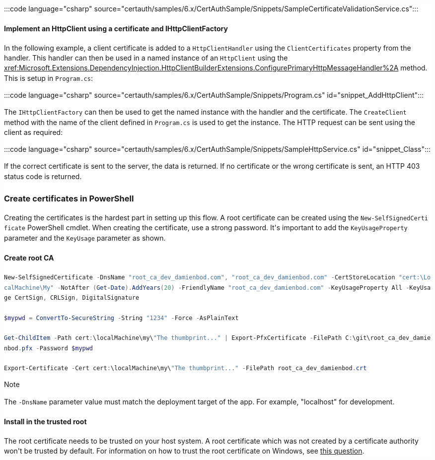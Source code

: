 :::code language="csharp" source="certauth/samples/6.x/CertAuthSample/Snippets/SampleCertificateValidationService.cs":::

#### Implement an HttpClient using a certificate and IHttpClientFactory

In the following example, a client certificate is added to a `HttpClientHandler` using the `ClientCertificates` property from the handler. This handler can then be used in a named instance of an `HttpClient` using the <xref:Microsoft.Extensions.DependencyInjection.HttpClientBuilderExtensions.ConfigurePrimaryHttpMessageHandler%2A> method. This is setup in `Program.cs`:

:::code language="csharp" source="certauth/samples/6.x/CertAuthSample/Snippets/Program.cs" id="snippet_AddHttpClient":::

The `IHttpClientFactory` can then be used to get the named instance with the handler and the certificate. The `CreateClient` method with the name of the client defined in `Program.cs` is used to get the instance. The HTTP request can be sent using the client as required:

:::code language="csharp" source="certauth/samples/6.x/CertAuthSample/Snippets/SampleHttpService.cs" id="snippet_Class":::

If the correct certificate is sent to the server, the data is returned. If no certificate or the wrong certificate is sent, an HTTP 403 status code is returned.

### Create certificates in PowerShell

Creating the certificates is the hardest part in setting up this flow. A root certificate can be created using the `New-SelfSignedCertificate` PowerShell cmdlet. When creating the certificate, use a strong password. It's important to add the `KeyUsageProperty` parameter and the `KeyUsage` parameter as shown.

#### Create root CA

```powershell
New-SelfSignedCertificate -DnsName "root_ca_dev_damienbod.com", "root_ca_dev_damienbod.com" -CertStoreLocation "cert:\LocalMachine\My" -NotAfter (Get-Date).AddYears(20) -FriendlyName "root_ca_dev_damienbod.com" -KeyUsageProperty All -KeyUsage CertSign, CRLSign, DigitalSignature

$mypwd = ConvertTo-SecureString -String "1234" -Force -AsPlainText

Get-ChildItem -Path cert:\localMachine\my\"The thumbprint..." | Export-PfxCertificate -FilePath C:\git\root_ca_dev_damienbod.pfx -Password $mypwd

Export-Certificate -Cert cert:\localMachine\my\"The thumbprint..." -FilePath root_ca_dev_damienbod.crt
```

> [!NOTE]
> The `-DnsName` parameter value must match the deployment target of the app. For example, "localhost" for development.

#### Install in the trusted root

The root certificate needs to be trusted on your host system. A root certificate which was not created by a certificate authority won't be trusted by default. For information on how to trust the root certificate on Windows, see [this question](https://social.msdn.microsoft.com/Forums/SqlServer/5ed119ef-1704-4be4-8a4f-ef11de7c8f34/a-certificate-chain-processed-but-terminated-in-a-root-certificate-which-is-not-trusted-by-the).
